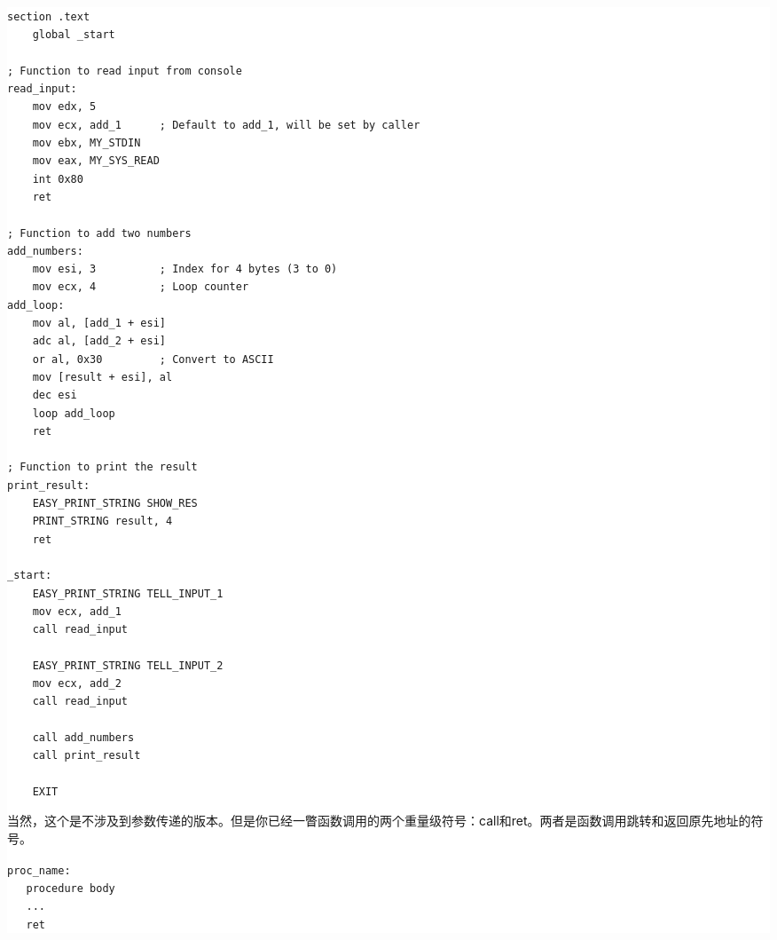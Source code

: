 ```
section .text
    global _start

; Function to read input from console
read_input:
    mov edx, 5
    mov ecx, add_1      ; Default to add_1, will be set by caller
    mov ebx, MY_STDIN
    mov eax, MY_SYS_READ
    int 0x80
    ret

; Function to add two numbers
add_numbers:
    mov esi, 3          ; Index for 4 bytes (3 to 0)
    mov ecx, 4          ; Loop counter
add_loop:
    mov al, [add_1 + esi]
    adc al, [add_2 + esi]
    or al, 0x30         ; Convert to ASCII
    mov [result + esi], al
    dec esi
    loop add_loop
    ret

; Function to print the result
print_result:
    EASY_PRINT_STRING SHOW_RES
    PRINT_STRING result, 4
    ret

_start:
    EASY_PRINT_STRING TELL_INPUT_1
    mov ecx, add_1
    call read_input
    
    EASY_PRINT_STRING TELL_INPUT_2
    mov ecx, add_2
    call read_input
    
    call add_numbers
    call print_result
    
    EXIT
```

​	当然，这个是不涉及到参数传递的版本。但是你已经一瞥函数调用的两个重量级符号：call和ret。两者是函数调用跳转和返回原先地址的符号。

```
proc_name:
   procedure body
   ...
   ret
```
